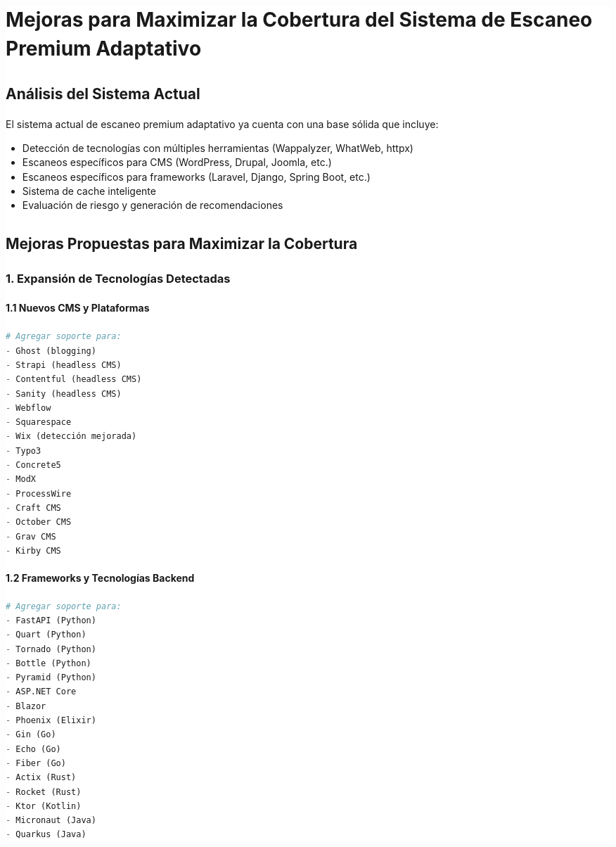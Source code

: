 # Mejoras para Maximizar la Cobertura del Sistema de Escaneo Premium Adaptativo

## Análisis del Sistema Actual

El sistema actual de escaneo premium adaptativo ya cuenta con una base sólida que incluye:
- Detección de tecnologías con múltiples herramientas (Wappalyzer, WhatWeb, httpx)
- Escaneos específicos para CMS (WordPress, Drupal, Joomla, etc.)
- Escaneos específicos para frameworks (Laravel, Django, Spring Boot, etc.)
- Sistema de cache inteligente
- Evaluación de riesgo y generación de recomendaciones

## Mejoras Propuestas para Maximizar la Cobertura

### 1. Expansión de Tecnologías Detectadas

#### 1.1 Nuevos CMS y Plataformas
```python
# Agregar soporte para:
- Ghost (blogging)
- Strapi (headless CMS)
- Contentful (headless CMS)
- Sanity (headless CMS)
- Webflow
- Squarespace
- Wix (detección mejorada)
- Typo3
- Concrete5
- ModX
- ProcessWire
- Craft CMS
- October CMS
- Grav CMS
- Kirby CMS
```

#### 1.2 Frameworks y Tecnologías Backend
```python
# Agregar soporte para:
- FastAPI (Python)
- Quart (Python)
- Tornado (Python)
- Bottle (Python)
- Pyramid (Python)
- ASP.NET Core
- Blazor
- Phoenix (Elixir)
- Gin (Go)
- Echo (Go)
- Fiber (Go)
- Actix (Rust)
- Rocket (Rust)
- Ktor (Kotlin)
- Micronaut (Java)
- Quarkus (Java)
```
